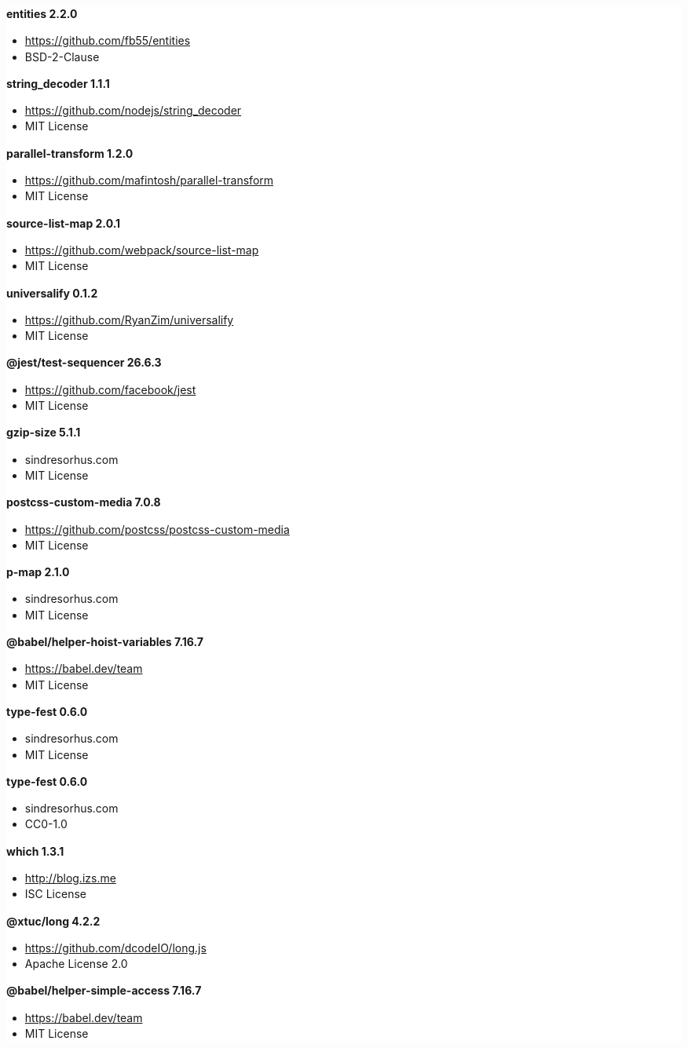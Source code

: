 __entities 2.2.0__
 * https://github.com/fb55/entities
 * BSD-2-Clause

__string_decoder 1.1.1__
 * https://github.com/nodejs/string_decoder
 * MIT License

__parallel-transform 1.2.0__
 * https://github.com/mafintosh/parallel-transform
 * MIT License

__source-list-map 2.0.1__
 * https://github.com/webpack/source-list-map
 * MIT License

__universalify 0.1.2__
 * https://github.com/RyanZim/universalify
 * MIT License

__@jest/test-sequencer 26.6.3__
 * https://github.com/facebook/jest
 * MIT License

__gzip-size 5.1.1__
 * sindresorhus.com
 * MIT License

__postcss-custom-media 7.0.8__
 * https://github.com/postcss/postcss-custom-media
 * MIT License

__p-map 2.1.0__
 * sindresorhus.com
 * MIT License

__@babel/helper-hoist-variables 7.16.7__
 * https://babel.dev/team
 * MIT License

__type-fest 0.6.0__
 * sindresorhus.com
 * MIT License

__type-fest 0.6.0__
 * sindresorhus.com
 * CC0-1.0

__which 1.3.1__
 * http://blog.izs.me
 * ISC License

__@xtuc/long 4.2.2__
 * https://github.com/dcodeIO/long.js
 * Apache License 2.0

__@babel/helper-simple-access 7.16.7__
 * https://babel.dev/team
 * MIT License
